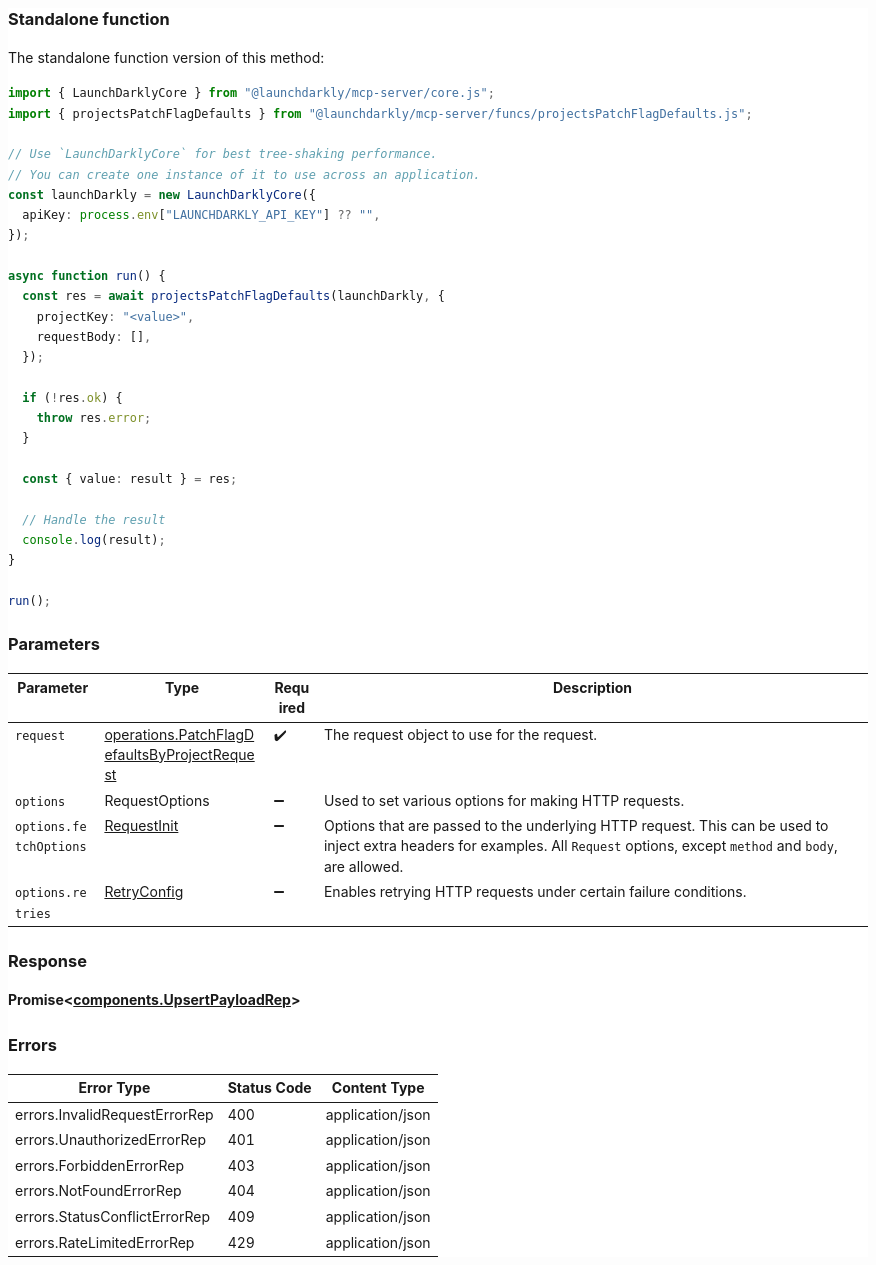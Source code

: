 ### Standalone function

The standalone function version of this method:

```typescript
import { LaunchDarklyCore } from "@launchdarkly/mcp-server/core.js";
import { projectsPatchFlagDefaults } from "@launchdarkly/mcp-server/funcs/projectsPatchFlagDefaults.js";

// Use `LaunchDarklyCore` for best tree-shaking performance.
// You can create one instance of it to use across an application.
const launchDarkly = new LaunchDarklyCore({
  apiKey: process.env["LAUNCHDARKLY_API_KEY"] ?? "",
});

async function run() {
  const res = await projectsPatchFlagDefaults(launchDarkly, {
    projectKey: "<value>",
    requestBody: [],
  });

  if (!res.ok) {
    throw res.error;
  }

  const { value: result } = res;

  // Handle the result
  console.log(result);
}

run();
```

### Parameters

| Parameter                                                                                                                                                                      | Type                                                                                                                                                                           | Required                                                                                                                                                                       | Description                                                                                                                                                                    |
| ------------------------------------------------------------------------------------------------------------------------------------------------------------------------------ | ------------------------------------------------------------------------------------------------------------------------------------------------------------------------------ | ------------------------------------------------------------------------------------------------------------------------------------------------------------------------------ | ------------------------------------------------------------------------------------------------------------------------------------------------------------------------------ |
| `request`                                                                                                                                                                      | [operations.PatchFlagDefaultsByProjectRequest](../../models/operations/patchflagdefaultsbyprojectrequest.md)                                                                   | :heavy_check_mark:                                                                                                                                                             | The request object to use for the request.                                                                                                                                     |
| `options`                                                                                                                                                                      | RequestOptions                                                                                                                                                                 | :heavy_minus_sign:                                                                                                                                                             | Used to set various options for making HTTP requests.                                                                                                                          |
| `options.fetchOptions`                                                                                                                                                         | [RequestInit](https://developer.mozilla.org/en-US/docs/Web/API/Request/Request#options)                                                                                        | :heavy_minus_sign:                                                                                                                                                             | Options that are passed to the underlying HTTP request. This can be used to inject extra headers for examples. All `Request` options, except `method` and `body`, are allowed. |
| `options.retries`                                                                                                                                                              | [RetryConfig](../../lib/utils/retryconfig.md)                                                                                                                                  | :heavy_minus_sign:                                                                                                                                                             | Enables retrying HTTP requests under certain failure conditions.                                                                                                               |

### Response

**Promise\<[components.UpsertPayloadRep](../../models/components/upsertpayloadrep.md)\>**

### Errors

| Error Type                    | Status Code                   | Content Type                  |
| ----------------------------- | ----------------------------- | ----------------------------- |
| errors.InvalidRequestErrorRep | 400                           | application/json              |
| errors.UnauthorizedErrorRep   | 401                           | application/json              |
| errors.ForbiddenErrorRep      | 403                           | application/json              |
| errors.NotFoundErrorRep       | 404                           | application/json              |
| errors.StatusConflictErrorRep | 409                           | application/json              |
| errors.RateLimitedErrorRep    | 429                           | application/json              |